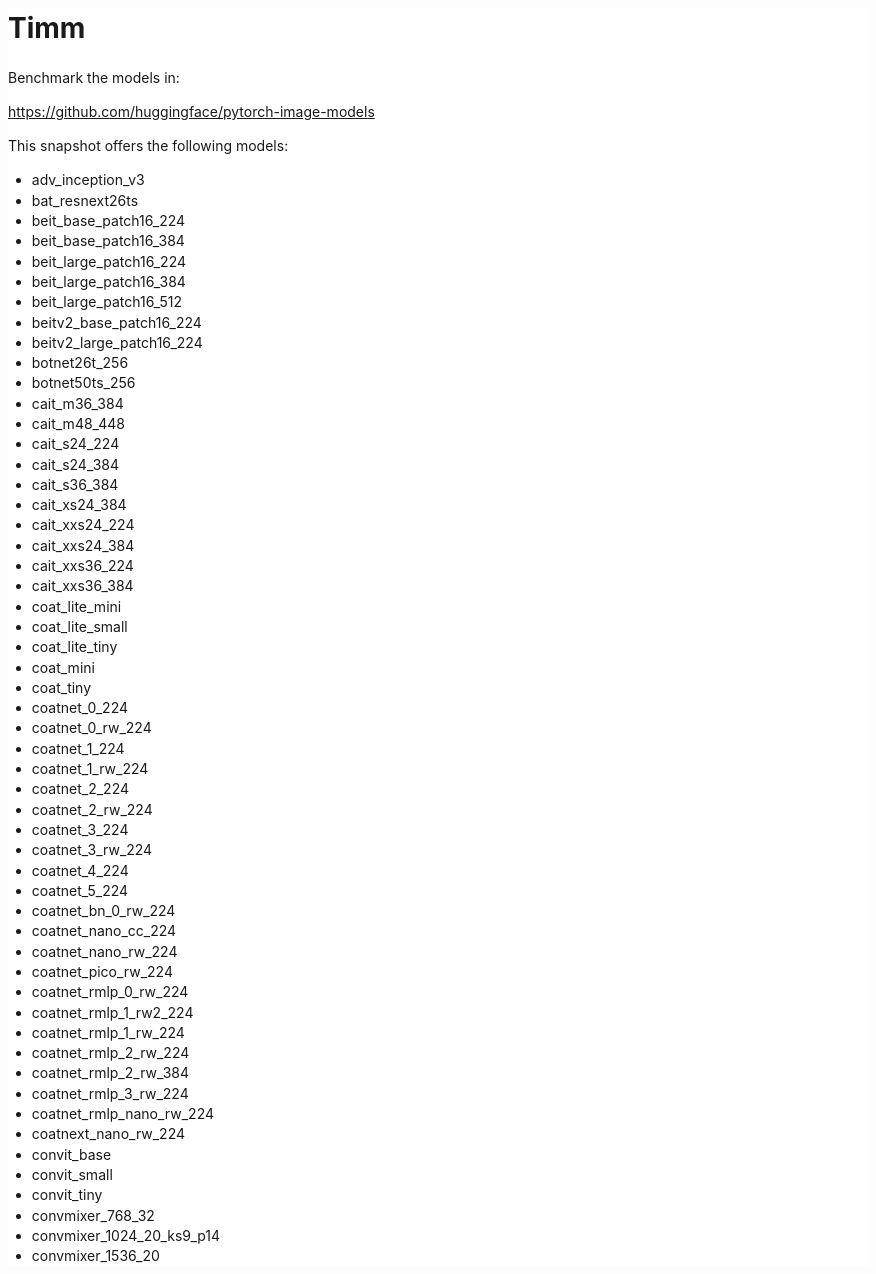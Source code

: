 
# Timm

Benchmark the models in:

https://github.com/huggingface/pytorch-image-models

This snapshot offers the following models:



* adv_inception_v3
* bat_resnext26ts
* beit_base_patch16_224
* beit_base_patch16_384
* beit_large_patch16_224
* beit_large_patch16_384
* beit_large_patch16_512
* beitv2_base_patch16_224
* beitv2_large_patch16_224
* botnet26t_256
* botnet50ts_256
* cait_m36_384
* cait_m48_448
* cait_s24_224
* cait_s24_384
* cait_s36_384
* cait_xs24_384
* cait_xxs24_224
* cait_xxs24_384
* cait_xxs36_224
* cait_xxs36_384
* coat_lite_mini
* coat_lite_small
* coat_lite_tiny
* coat_mini
* coat_tiny
* coatnet_0_224
* coatnet_0_rw_224
* coatnet_1_224
* coatnet_1_rw_224
* coatnet_2_224
* coatnet_2_rw_224
* coatnet_3_224
* coatnet_3_rw_224
* coatnet_4_224
* coatnet_5_224
* coatnet_bn_0_rw_224
* coatnet_nano_cc_224
* coatnet_nano_rw_224
* coatnet_pico_rw_224
* coatnet_rmlp_0_rw_224
* coatnet_rmlp_1_rw2_224
* coatnet_rmlp_1_rw_224
* coatnet_rmlp_2_rw_224
* coatnet_rmlp_2_rw_384
* coatnet_rmlp_3_rw_224
* coatnet_rmlp_nano_rw_224
* coatnext_nano_rw_224
* convit_base
* convit_small
* convit_tiny
* convmixer_768_32
* convmixer_1024_20_ks9_p14
* convmixer_1536_20